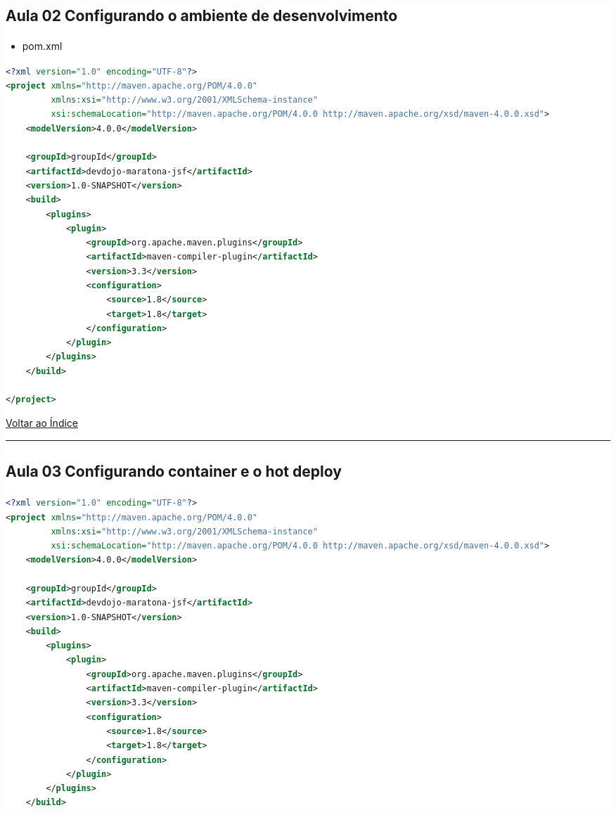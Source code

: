 
## <a name="parte3">Aula 02 Configurando o ambiente de desenvolvimento</a>

- pom.xml

```xml
<?xml version="1.0" encoding="UTF-8"?>
<project xmlns="http://maven.apache.org/POM/4.0.0"
         xmlns:xsi="http://www.w3.org/2001/XMLSchema-instance"
         xsi:schemaLocation="http://maven.apache.org/POM/4.0.0 http://maven.apache.org/xsd/maven-4.0.0.xsd">
    <modelVersion>4.0.0</modelVersion>

    <groupId>groupId</groupId>
    <artifactId>devdojo-maratona-jsf</artifactId>
    <version>1.0-SNAPSHOT</version>
    <build>
        <plugins>
            <plugin>
                <groupId>org.apache.maven.plugins</groupId>
                <artifactId>maven-compiler-plugin</artifactId>
                <version>3.3</version>
                <configuration>
                    <source>1.8</source>
                    <target>1.8</target>
                </configuration>
            </plugin>
        </plugins>
    </build>
    
</project>
```

[Voltar ao Índice](#indice)

---

## <a name="parte4">Aula 03 Configurando container e o hot deploy</a>

```xml
<?xml version="1.0" encoding="UTF-8"?>
<project xmlns="http://maven.apache.org/POM/4.0.0"
         xmlns:xsi="http://www.w3.org/2001/XMLSchema-instance"
         xsi:schemaLocation="http://maven.apache.org/POM/4.0.0 http://maven.apache.org/xsd/maven-4.0.0.xsd">
    <modelVersion>4.0.0</modelVersion>

    <groupId>groupId</groupId>
    <artifactId>devdojo-maratona-jsf</artifactId>
    <version>1.0-SNAPSHOT</version>
    <build>
        <plugins>
            <plugin>
                <groupId>org.apache.maven.plugins</groupId>
                <artifactId>maven-compiler-plugin</artifactId>
                <version>3.3</version>
                <configuration>
                    <source>1.8</source>
                    <target>1.8</target>
                </configuration>
            </plugin>
        </plugins>
    </build>
```